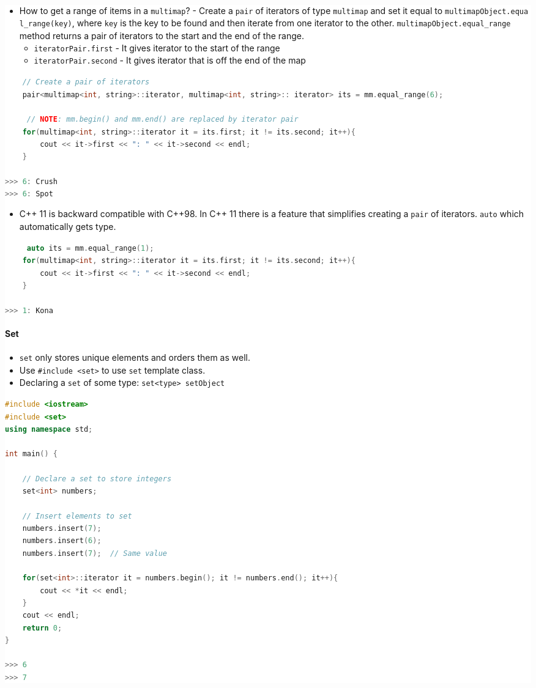 - How to get a range of items in a `multimap`? - Create a `pair` of iterators of type `multimap` and set it equal to `multimapObject.equal_range(key)`, where `key` is the key to be found and then iterate from one iterator to the other. `multimapObject.equal_range` method returns a pair of iterators to the start and the end of the range.
	- `iteratorPair.first` - It gives iterator to the start of the range
	- `iteratorPair.second` - It gives iterator that is off the end of the map

```c++
    // Create a pair of iterators
    pair<multimap<int, string>::iterator, multimap<int, string>:: iterator> its = mm.equal_range(6);

	 // NOTE: mm.begin() and mm.end() are replaced by iterator pair
    for(multimap<int, string>::iterator it = its.first; it != its.second; it++){
        cout << it->first << ": " << it->second << endl;
    }
    
>>> 6: Crush
>>> 6: Spot
```

- C++ 11 is backward compatible with C++98. In C++ 11 there is a feature that simplifies creating a `pair` of iterators. `auto` which automatically gets type.

```c++
	 auto its = mm.equal_range(1);
    for(multimap<int, string>::iterator it = its.first; it != its.second; it++){
        cout << it->first << ": " << it->second << endl;
    }
    
>>> 1: Kona    
```

#### Set

- `set` only stores unique elements and orders them as well.
- Use `#include <set>` to use `set` template class.
- Declaring a `set` of some type: `set<type> setObject`

```c++
#include <iostream>
#include <set>
using namespace std;

int main() {

    // Declare a set to store integers
    set<int> numbers;

    // Insert elements to set
    numbers.insert(7);
    numbers.insert(6);
    numbers.insert(7);  // Same value

    for(set<int>::iterator it = numbers.begin(); it != numbers.end(); it++){
        cout << *it << endl;
    }
    cout << endl;
    return 0;
}

>>> 6
>>> 7
```
